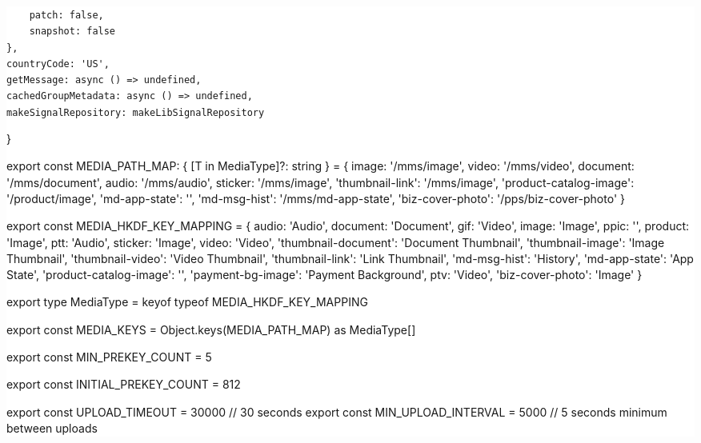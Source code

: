 		patch: false,
		snapshot: false
	},
	countryCode: 'US',
	getMessage: async () => undefined,
	cachedGroupMetadata: async () => undefined,
	makeSignalRepository: makeLibSignalRepository
}

export const MEDIA_PATH_MAP: { [T in MediaType]?: string } = {
	image: '/mms/image',
	video: '/mms/video',
	document: '/mms/document',
	audio: '/mms/audio',
	sticker: '/mms/image',
	'thumbnail-link': '/mms/image',
	'product-catalog-image': '/product/image',
	'md-app-state': '',
	'md-msg-hist': '/mms/md-app-state',
	'biz-cover-photo': '/pps/biz-cover-photo'
}

export const MEDIA_HKDF_KEY_MAPPING = {
	audio: 'Audio',
	document: 'Document',
	gif: 'Video',
	image: 'Image',
	ppic: '',
	product: 'Image',
	ptt: 'Audio',
	sticker: 'Image',
	video: 'Video',
	'thumbnail-document': 'Document Thumbnail',
	'thumbnail-image': 'Image Thumbnail',
	'thumbnail-video': 'Video Thumbnail',
	'thumbnail-link': 'Link Thumbnail',
	'md-msg-hist': 'History',
	'md-app-state': 'App State',
	'product-catalog-image': '',
	'payment-bg-image': 'Payment Background',
	ptv: 'Video',
	'biz-cover-photo': 'Image'
}

export type MediaType = keyof typeof MEDIA_HKDF_KEY_MAPPING

export const MEDIA_KEYS = Object.keys(MEDIA_PATH_MAP) as MediaType[]

export const MIN_PREKEY_COUNT = 5

export const INITIAL_PREKEY_COUNT = 812

export const UPLOAD_TIMEOUT = 30000 // 30 seconds
export const MIN_UPLOAD_INTERVAL = 5000 // 5 seconds minimum between uploads
